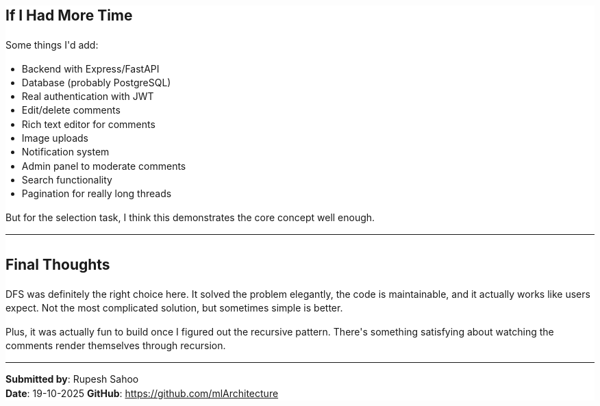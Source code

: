 ## If I Had More Time

Some things I'd add:
- Backend with Express/FastAPI
- Database (probably PostgreSQL)
- Real authentication with JWT
- Edit/delete comments
- Rich text editor for comments
- Image uploads
- Notification system
- Admin panel to moderate comments
- Search functionality
- Pagination for really long threads

But for the selection task, I think this demonstrates the core concept well enough.

---

## Final Thoughts

DFS was definitely the right choice here. It solved the problem elegantly, the code is maintainable, and it actually works like users expect. Not the most complicated solution, but sometimes simple is better.

Plus, it was actually fun to build once I figured out the recursive pattern. There's something satisfying about watching the comments render themselves through recursion.

---

**Submitted by**: Rupesh Sahoo  
**Date**: 19-10-2025
**GitHub**:  https://github.com/mlArchitecture
